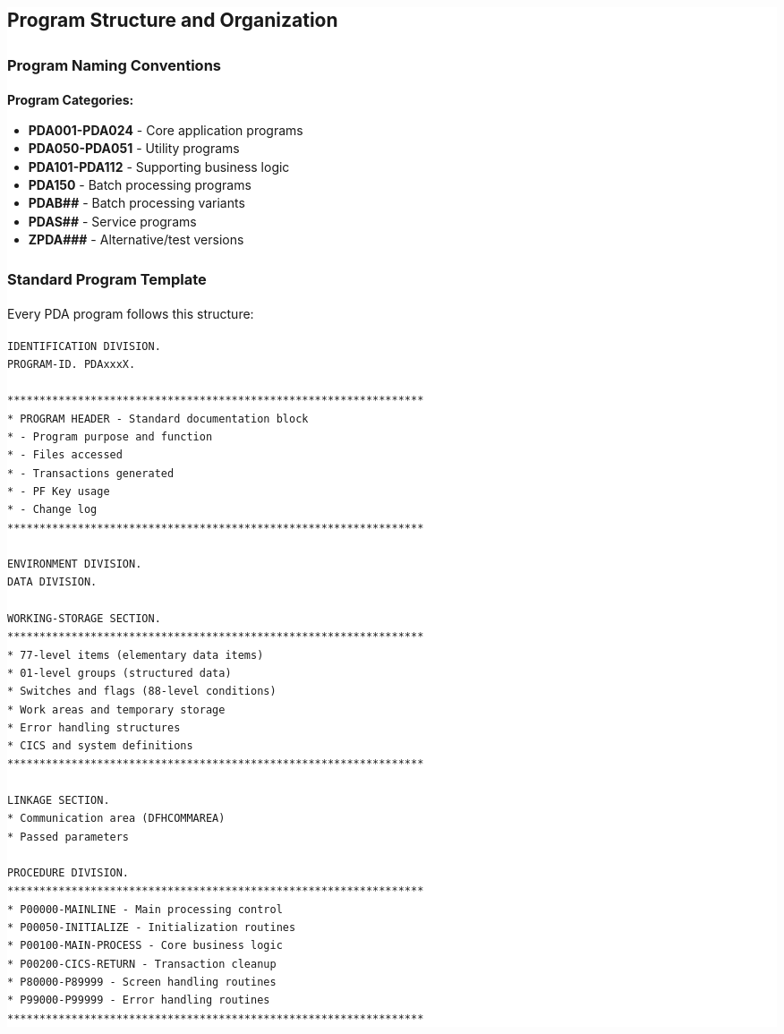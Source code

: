 ## Program Structure and Organization

### Program Naming Conventions

**Program Categories:**
- **PDA001-PDA024** - Core application programs
- **PDA050-PDA051** - Utility programs
- **PDA101-PDA112** - Supporting business logic
- **PDA150** - Batch processing programs
- **PDAB##** - Batch processing variants
- **PDAS##** - Service programs
- **ZPDA###** - Alternative/test versions

### Standard Program Template

Every PDA program follows this structure:

```cobol
IDENTIFICATION DIVISION.
PROGRAM-ID. PDAxxxX.

*****************************************************************
* PROGRAM HEADER - Standard documentation block
* - Program purpose and function
* - Files accessed
* - Transactions generated  
* - PF Key usage
* - Change log
*****************************************************************

ENVIRONMENT DIVISION.
DATA DIVISION.

WORKING-STORAGE SECTION.
*****************************************************************
* 77-level items (elementary data items)
* 01-level groups (structured data)
* Switches and flags (88-level conditions)  
* Work areas and temporary storage
* Error handling structures
* CICS and system definitions
*****************************************************************

LINKAGE SECTION.
* Communication area (DFHCOMMAREA)
* Passed parameters

PROCEDURE DIVISION.
*****************************************************************
* P00000-MAINLINE - Main processing control
* P00050-INITIALIZE - Initialization routines
* P00100-MAIN-PROCESS - Core business logic
* P00200-CICS-RETURN - Transaction cleanup
* P80000-P89999 - Screen handling routines
* P99000-P99999 - Error handling routines
*****************************************************************
```
